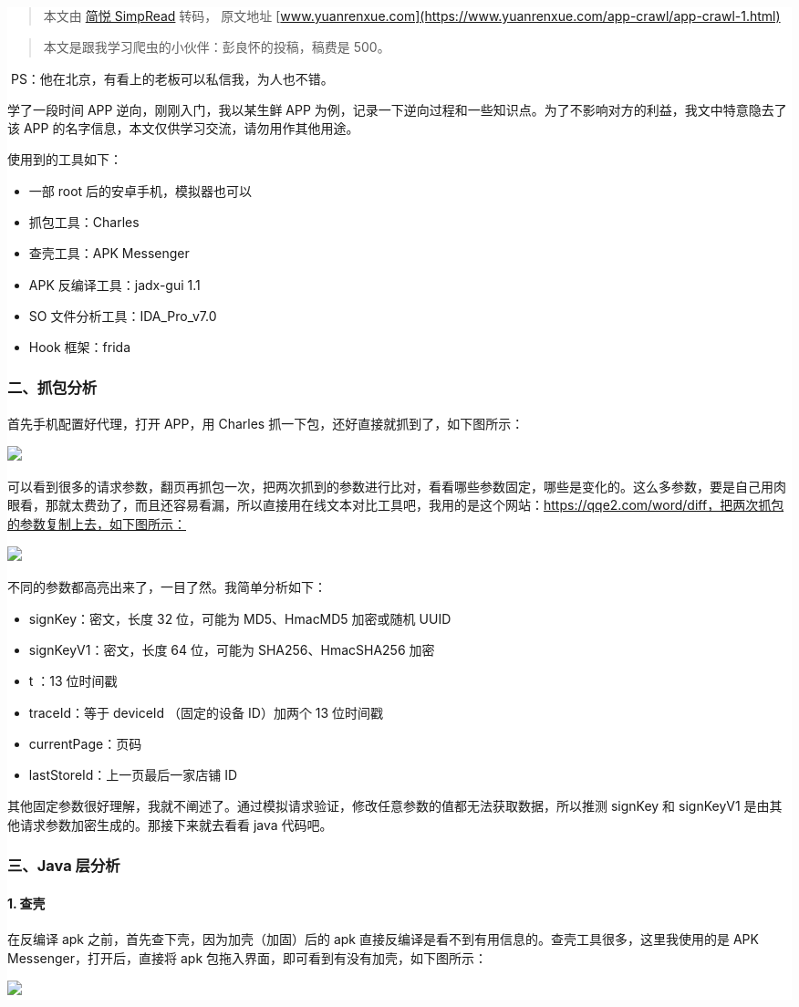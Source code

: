 > 本文由 [简悦 SimpRead](http://ksria.com/simpread/) 转码， 原文地址 [www.yuanrenxue.com](https://www.yuanrenxue.com/app-crawl/app-crawl-1.html)

> 本文是跟我学习爬虫的小伙伴：彭良怀的投稿，稿费是 500。

 PS：他在北京，有看上的老板可以私信我，为人也不错。

学了一段时间 APP 逆向，刚刚入门，我以某生鲜 APP 为例，记录一下逆向过程和一些知识点。为了不影响对方的利益，我文中特意隐去了该 APP 的名字信息，本文仅供学习交流，请勿用作其他用途。

使用到的工具如下：

*   一部 root 后的安卓手机，模拟器也可以
    
*   抓包工具：Charles
    
*   查壳工具：APK Messenger
    
*   APK 反编译工具：jadx-gui 1.1
    
*   SO 文件分析工具：IDA_Pro_v7.0
    
*   Hook 框架：frida
    

### **二、抓包分析**

首先手机配置好代理，打开 APP，用 Charles 抓一下包，还好直接就抓到了，如下图所示：

![](https://www.yuanrenxue.com/wp-content/uploads/2020/02/beepress10-1582206573.jpg)

可以看到很多的请求参数，翻页再抓包一次，把两次抓到的参数进行比对，看看哪些参数固定，哪些是变化的。这么多参数，要是自己用肉眼看，那就太费劲了，而且还容易看漏，所以直接用在线文本对比工具吧，我用的是这个网站：https://qqe2.com/word/diff，把两次抓包的参数复制上去，如下图所示：

![](https://www.yuanrenxue.com/wp-content/uploads/2020/02/beepress1-1582206574.jpg)

不同的参数都高亮出来了，一目了然。我简单分析如下：

*   signKey：密文，长度 32 位，可能为 MD5、HmacMD5 加密或随机 UUID
    
*   signKeyV1：密文，长度 64 位，可能为 SHA256、HmacSHA256 加密
    
*   t ：13 位时间戳
    
*   traceId：等于 deviceId （固定的设备 ID）加两个 13 位时间戳
    
*   currentPage：页码
    
*   lastStoreId：上一页最后一家店铺 ID
    

其他固定参数很好理解，我就不阐述了。通过模拟请求验证，修改任意参数的值都无法获取数据，所以推测 signKey 和 signKeyV1 是由其他请求参数加密生成的。那接下来就去看看 java 代码吧。

### **三、Java 层分析**

#### **1. 查壳**

在反编译 apk 之前，首先查下壳，因为加壳（加固）后的 apk 直接反编译是看不到有用信息的。查壳工具很多，这里我使用的是 APK Messenger，打开后，直接将 apk 包拖入界面，即可看到有没有加壳，如下图所示：

![](https://www.yuanrenxue.com/wp-content/uploads/2020/02/beepress8-1582206574.png)
